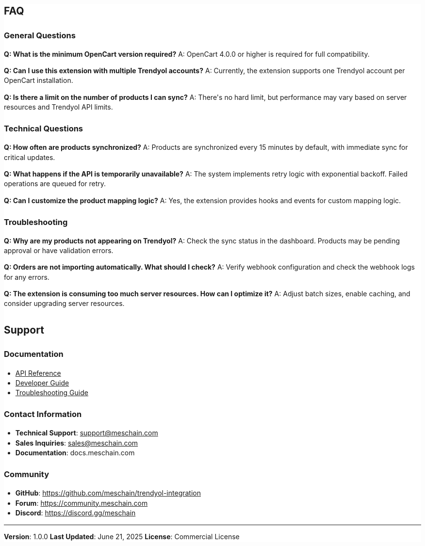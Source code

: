## FAQ

### General Questions

**Q: What is the minimum OpenCart version required?**
A: OpenCart 4.0.0 or higher is required for full compatibility.

**Q: Can I use this extension with multiple Trendyol accounts?**
A: Currently, the extension supports one Trendyol account per OpenCart installation.

**Q: Is there a limit on the number of products I can sync?**
A: There's no hard limit, but performance may vary based on server resources and Trendyol API limits.

### Technical Questions

**Q: How often are products synchronized?**
A: Products are synchronized every 15 minutes by default, with immediate sync for critical updates.

**Q: What happens if the API is temporarily unavailable?**
A: The system implements retry logic with exponential backoff. Failed operations are queued for retry.

**Q: Can I customize the product mapping logic?**
A: Yes, the extension provides hooks and events for custom mapping logic.

### Troubleshooting

**Q: Why are my products not appearing on Trendyol?**
A: Check the sync status in the dashboard. Products may be pending approval or have validation errors.

**Q: Orders are not importing automatically. What should I check?**
A: Verify webhook configuration and check the webhook logs for any errors.

**Q: The extension is consuming too much server resources. How can I optimize it?**
A: Adjust batch sizes, enable caching, and consider upgrading server resources.

## Support

### Documentation
- [API Reference](API_REFERENCE.md)
- [Developer Guide](DEVELOPER_GUIDE.md)
- [Troubleshooting Guide](TROUBLESHOOTING.md)

### Contact Information
- **Technical Support**: support@meschain.com
- **Sales Inquiries**: sales@meschain.com
- **Documentation**: docs.meschain.com

### Community
- **GitHub**: https://github.com/meschain/trendyol-integration
- **Forum**: https://community.meschain.com
- **Discord**: https://discord.gg/meschain

---

**Version**: 1.0.0
**Last Updated**: June 21, 2025
**License**: Commercial License
